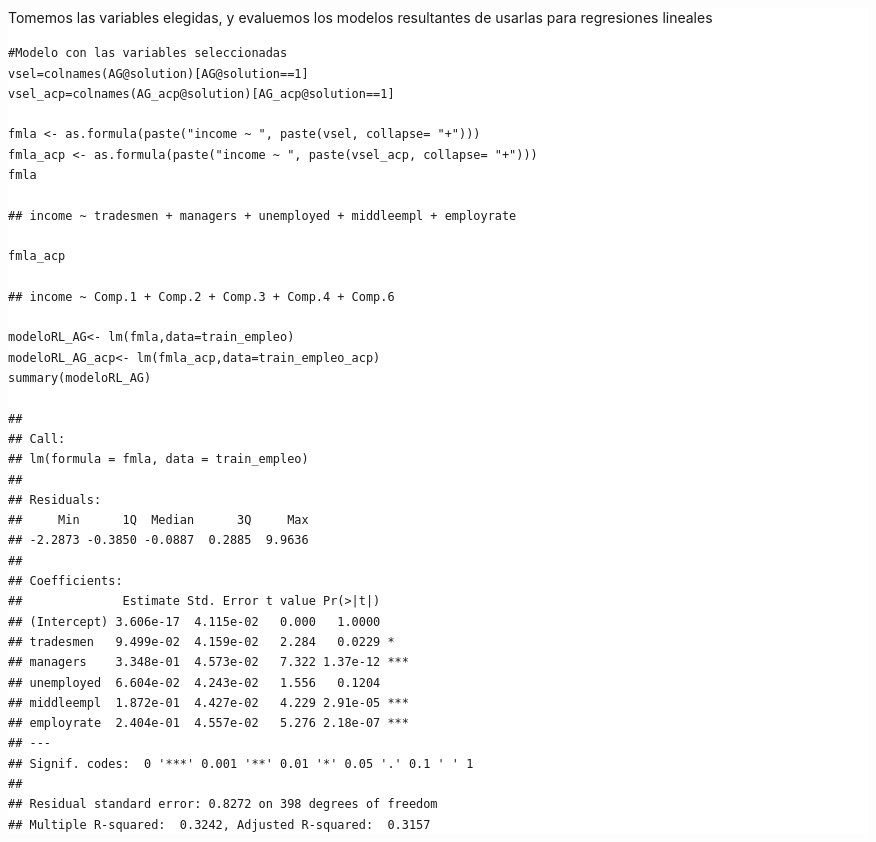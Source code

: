 
Tomemos las variables elegidas, y evaluemos los modelos resultantes de
usarlas para regresiones lineales

    #Modelo con las variables seleccionadas
    vsel=colnames(AG@solution)[AG@solution==1]
    vsel_acp=colnames(AG_acp@solution)[AG_acp@solution==1]

    fmla <- as.formula(paste("income ~ ", paste(vsel, collapse= "+")))
    fmla_acp <- as.formula(paste("income ~ ", paste(vsel_acp, collapse= "+")))
    fmla

    ## income ~ tradesmen + managers + unemployed + middleempl + employrate

    fmla_acp

    ## income ~ Comp.1 + Comp.2 + Comp.3 + Comp.4 + Comp.6

    modeloRL_AG<- lm(fmla,data=train_empleo)
    modeloRL_AG_acp<- lm(fmla_acp,data=train_empleo_acp)
    summary(modeloRL_AG) 

    ## 
    ## Call:
    ## lm(formula = fmla, data = train_empleo)
    ## 
    ## Residuals:
    ##     Min      1Q  Median      3Q     Max 
    ## -2.2873 -0.3850 -0.0887  0.2885  9.9636 
    ## 
    ## Coefficients:
    ##              Estimate Std. Error t value Pr(>|t|)    
    ## (Intercept) 3.606e-17  4.115e-02   0.000   1.0000    
    ## tradesmen   9.499e-02  4.159e-02   2.284   0.0229 *  
    ## managers    3.348e-01  4.573e-02   7.322 1.37e-12 ***
    ## unemployed  6.604e-02  4.243e-02   1.556   0.1204    
    ## middleempl  1.872e-01  4.427e-02   4.229 2.91e-05 ***
    ## employrate  2.404e-01  4.557e-02   5.276 2.18e-07 ***
    ## ---
    ## Signif. codes:  0 '***' 0.001 '**' 0.01 '*' 0.05 '.' 0.1 ' ' 1
    ## 
    ## Residual standard error: 0.8272 on 398 degrees of freedom
    ## Multiple R-squared:  0.3242, Adjusted R-squared:  0.3157 